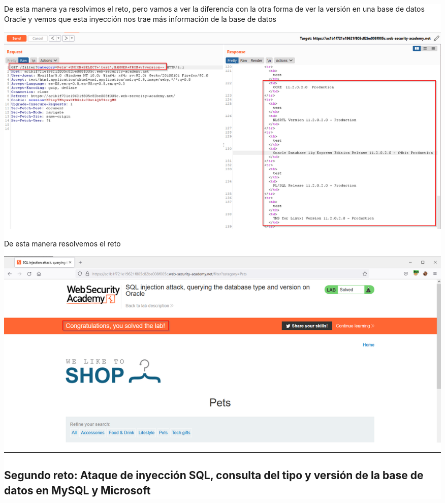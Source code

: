 De esta manera ya resolvimos el reto, pero vamos a ver la diferencia con la otra forma de ver la versión en una base de datos Oracle y vemos que esta inyección nos trae más información de la base de datos

![5.3.png](/assets/images/2022-05-10-Examining_the_database_in_SQL_injection_attacks_Portswigger/5.3.png)

De esta manera resolvemos el reto 

![5.4.png](/assets/images/2022-05-10-Examining_the_database_in_SQL_injection_attacks_Portswigger/5.4.png)

---

## Segundo reto: Ataque de inyección SQL, consulta del tipo y versión de la base de datos en MySQL y Microsoft
